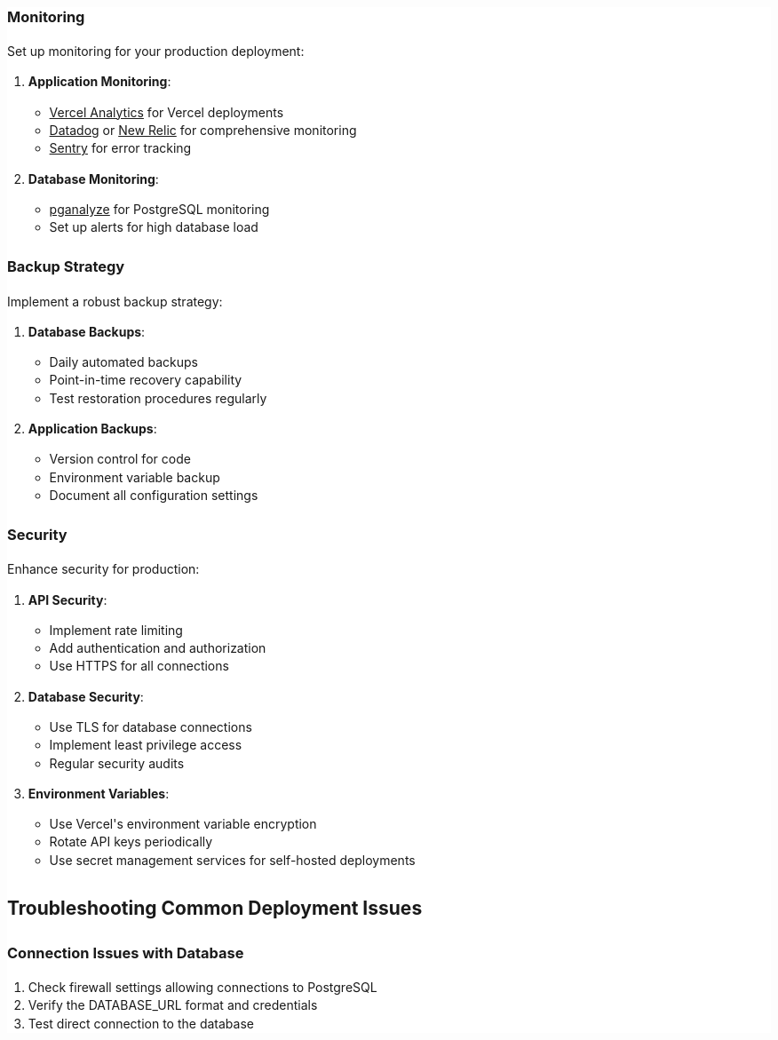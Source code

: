 ### Monitoring

Set up monitoring for your production deployment:

1. **Application Monitoring**:
   - [Vercel Analytics](https://vercel.com/analytics) for Vercel deployments
   - [Datadog](https://www.datadoghq.com/) or [New Relic](https://newrelic.com/) for comprehensive monitoring
   - [Sentry](https://sentry.io/) for error tracking

2. **Database Monitoring**:
   - [pganalyze](https://pganalyze.com/) for PostgreSQL monitoring
   - Set up alerts for high database load

### Backup Strategy

Implement a robust backup strategy:

1. **Database Backups**:
   - Daily automated backups
   - Point-in-time recovery capability
   - Test restoration procedures regularly

2. **Application Backups**:
   - Version control for code
   - Environment variable backup
   - Document all configuration settings

### Security

Enhance security for production:

1. **API Security**:
   - Implement rate limiting
   - Add authentication and authorization
   - Use HTTPS for all connections

2. **Database Security**:
   - Use TLS for database connections
   - Implement least privilege access
   - Regular security audits

3. **Environment Variables**:
   - Use Vercel's environment variable encryption
   - Rotate API keys periodically
   - Use secret management services for self-hosted deployments

## Troubleshooting Common Deployment Issues

### Connection Issues with Database

1. Check firewall settings allowing connections to PostgreSQL
2. Verify the DATABASE_URL format and credentials
3. Test direct connection to the database
